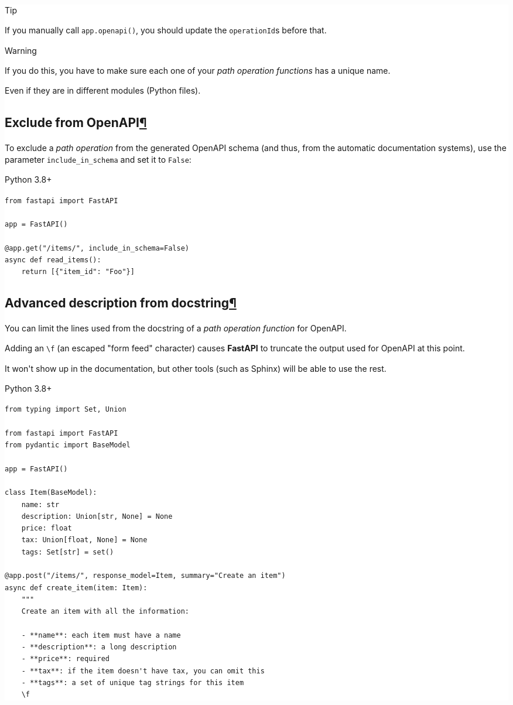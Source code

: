 Tip

If you manually call `app.openapi()`, you should update the `operationId`s before that.

Warning

If you do this, you have to make sure each one of your _path operation functions_ has a unique name.

Even if they are in different modules (Python files).

Exclude from OpenAPI[¶](https://fastapi.tiangolo.com/advanced/path-operation-advanced-configuration/#exclude-from-openapi "Permanent link")
-------------------------------------------------------------------------------------------------------------------------------------------

To exclude a _path operation_ from the generated OpenAPI schema (and thus, from the automatic documentation systems), use the parameter `include_in_schema` and set it to `False`:

Python 3.8+

```
from fastapi import FastAPI

app = FastAPI()

@app.get("/items/", include_in_schema=False)
async def read_items():
    return [{"item_id": "Foo"}]
```

Advanced description from docstring[¶](https://fastapi.tiangolo.com/advanced/path-operation-advanced-configuration/#advanced-description-from-docstring "Permanent link")
-------------------------------------------------------------------------------------------------------------------------------------------------------------------------

You can limit the lines used from the docstring of a _path operation function_ for OpenAPI.

Adding an `\f` (an escaped "form feed" character) causes **FastAPI** to truncate the output used for OpenAPI at this point.

It won't show up in the documentation, but other tools (such as Sphinx) will be able to use the rest.

Python 3.8+

```
from typing import Set, Union

from fastapi import FastAPI
from pydantic import BaseModel

app = FastAPI()

class Item(BaseModel):
    name: str
    description: Union[str, None] = None
    price: float
    tax: Union[float, None] = None
    tags: Set[str] = set()

@app.post("/items/", response_model=Item, summary="Create an item")
async def create_item(item: Item):
    """
    Create an item with all the information:

    - **name**: each item must have a name
    - **description**: a long description
    - **price**: required
    - **tax**: if the item doesn't have tax, you can omit this
    - **tags**: a set of unique tag strings for this item
    \f
```